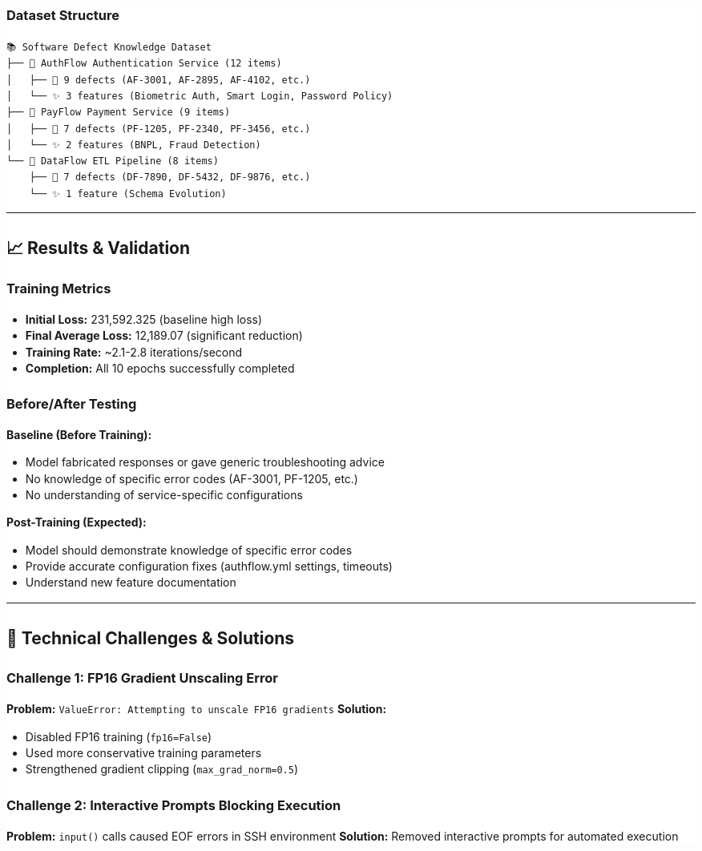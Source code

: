 ### Dataset Structure
```
📚 Software Defect Knowledge Dataset
├── 🔧 AuthFlow Authentication Service (12 items)
│   ├── 🐛 9 defects (AF-3001, AF-2895, AF-4102, etc.)
│   └── ✨ 3 features (Biometric Auth, Smart Login, Password Policy)
├── 🔧 PayFlow Payment Service (9 items)
│   ├── 🐛 7 defects (PF-1205, PF-2340, PF-3456, etc.)
│   └── ✨ 2 features (BNPL, Fraud Detection)
└── 🔧 DataFlow ETL Pipeline (8 items)
    ├── 🐛 7 defects (DF-7890, DF-5432, DF-9876, etc.)
    └── ✨ 1 feature (Schema Evolution)
```

---

## 📈 Results & Validation

### Training Metrics
- **Initial Loss:** 231,592.325 (baseline high loss)
- **Final Average Loss:** 12,189.07 (significant reduction)
- **Training Rate:** ~2.1-2.8 iterations/second
- **Completion:** All 10 epochs successfully completed

### Before/After Testing
**Baseline (Before Training):**
- Model fabricated responses or gave generic troubleshooting advice
- No knowledge of specific error codes (AF-3001, PF-1205, etc.)
- No understanding of service-specific configurations

**Post-Training (Expected):**
- Model should demonstrate knowledge of specific error codes
- Provide accurate configuration fixes (authflow.yml settings, timeouts)
- Understand new feature documentation

---

## 🔧 Technical Challenges & Solutions

### Challenge 1: FP16 Gradient Unscaling Error
**Problem:** `ValueError: Attempting to unscale FP16 gradients`
**Solution:** 
- Disabled FP16 training (`fp16=False`)
- Used more conservative training parameters
- Strengthened gradient clipping (`max_grad_norm=0.5`)

### Challenge 2: Interactive Prompts Blocking Execution
**Problem:** `input()` calls caused EOF errors in SSH environment
**Solution:** Removed interactive prompts for automated execution
